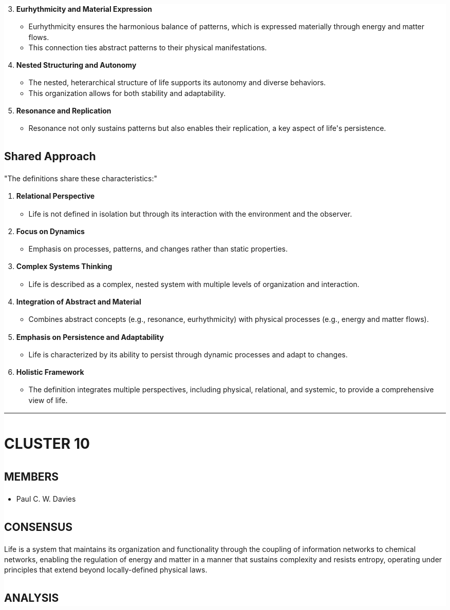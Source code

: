 3. **Eurhythmicity and Material Expression**
   - Eurhythmicity ensures the harmonious balance of patterns, which is expressed materially through energy and matter flows.
   - This connection ties abstract patterns to their physical manifestations.

4. **Nested Structuring and Autonomy**
   - The nested, heterarchical structure of life supports its autonomy and diverse behaviors.
   - This organization allows for both stability and adaptability.

5. **Resonance and Replication**
   - Resonance not only sustains patterns but also enables their replication, a key aspect of life's persistence.

## Shared Approach
"The definitions share these characteristics:"
1. **Relational Perspective**
   - Life is not defined in isolation but through its interaction with the environment and the observer.

2. **Focus on Dynamics**
   - Emphasis on processes, patterns, and changes rather than static properties.

3. **Complex Systems Thinking**
   - Life is described as a complex, nested system with multiple levels of organization and interaction.

4. **Integration of Abstract and Material**
   - Combines abstract concepts (e.g., resonance, eurhythmicity) with physical processes (e.g., energy and matter flows).

5. **Emphasis on Persistence and Adaptability**
   - Life is characterized by its ability to persist through dynamic processes and adapt to changes.

6. **Holistic Framework**
   - The definition integrates multiple perspectives, including physical, relational, and systemic, to provide a comprehensive view of life.

---

# CLUSTER 10

## MEMBERS

* Paul C. W. Davies

## CONSENSUS

Life is a system that maintains its organization and functionality through the coupling of information networks to chemical networks, enabling the regulation of energy and matter in a manner that sustains complexity and resists entropy, operating under principles that extend beyond locally-defined physical laws.

## ANALYSIS
